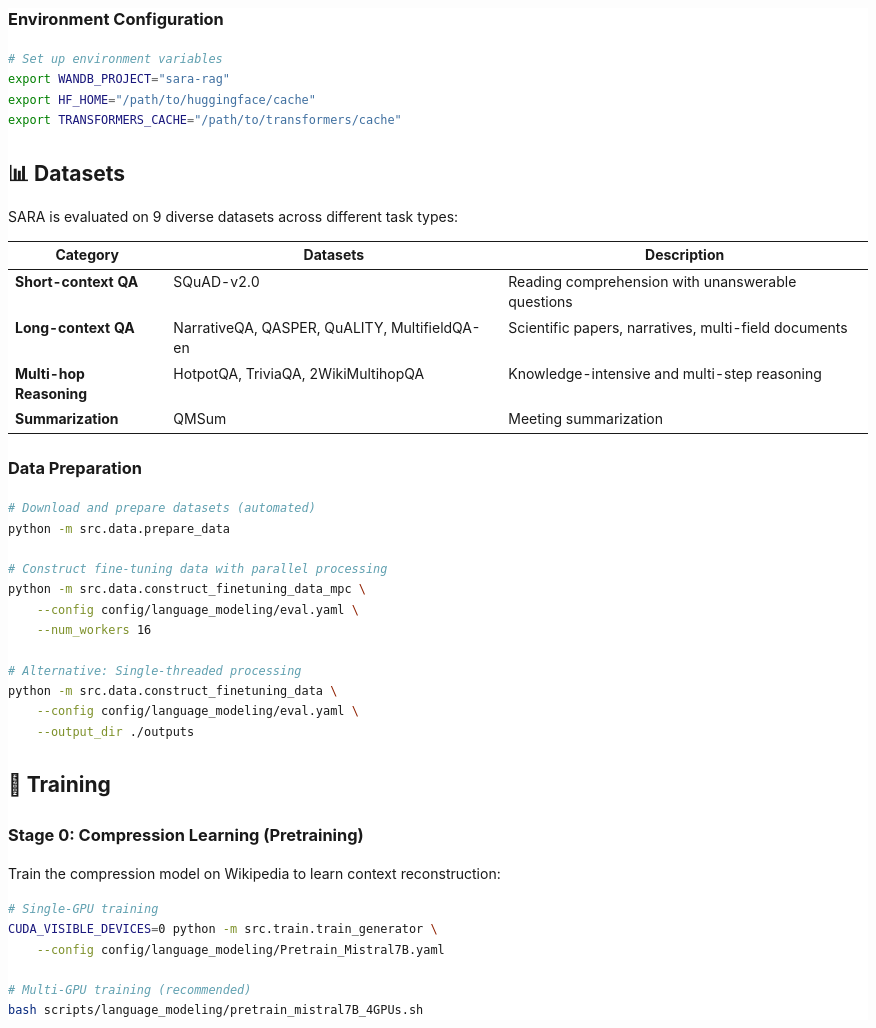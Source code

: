 ### Environment Configuration
```bash
# Set up environment variables
export WANDB_PROJECT="sara-rag"
export HF_HOME="/path/to/huggingface/cache"
export TRANSFORMERS_CACHE="/path/to/transformers/cache"
```

## 📊 Datasets

SARA is evaluated on 9 diverse datasets across different task types:

| Category | Datasets | Description |
|----------|----------|-------------|
| **Short-context QA** | SQuAD-v2.0 | Reading comprehension with unanswerable questions |
| **Long-context QA** | NarrativeQA, QASPER, QuALITY, MultifieldQA-en | Scientific papers, narratives, multi-field documents |
| **Multi-hop Reasoning** | HotpotQA, TriviaQA, 2WikiMultihopQA | Knowledge-intensive and multi-step reasoning |
| **Summarization** | QMSum | Meeting summarization |

### Data Preparation
```bash
# Download and prepare datasets (automated)
python -m src.data.prepare_data

# Construct fine-tuning data with parallel processing
python -m src.data.construct_finetuning_data_mpc \
    --config config/language_modeling/eval.yaml \
    --num_workers 16

# Alternative: Single-threaded processing
python -m src.data.construct_finetuning_data \
    --config config/language_modeling/eval.yaml \
    --output_dir ./outputs
```

## 🎯 Training

### Stage 0: Compression Learning (Pretraining)
Train the compression model on Wikipedia to learn context reconstruction:

```bash
# Single-GPU training
CUDA_VISIBLE_DEVICES=0 python -m src.train.train_generator \
    --config config/language_modeling/Pretrain_Mistral7B.yaml

# Multi-GPU training (recommended)
bash scripts/language_modeling/pretrain_mistral7B_4GPUs.sh
```
